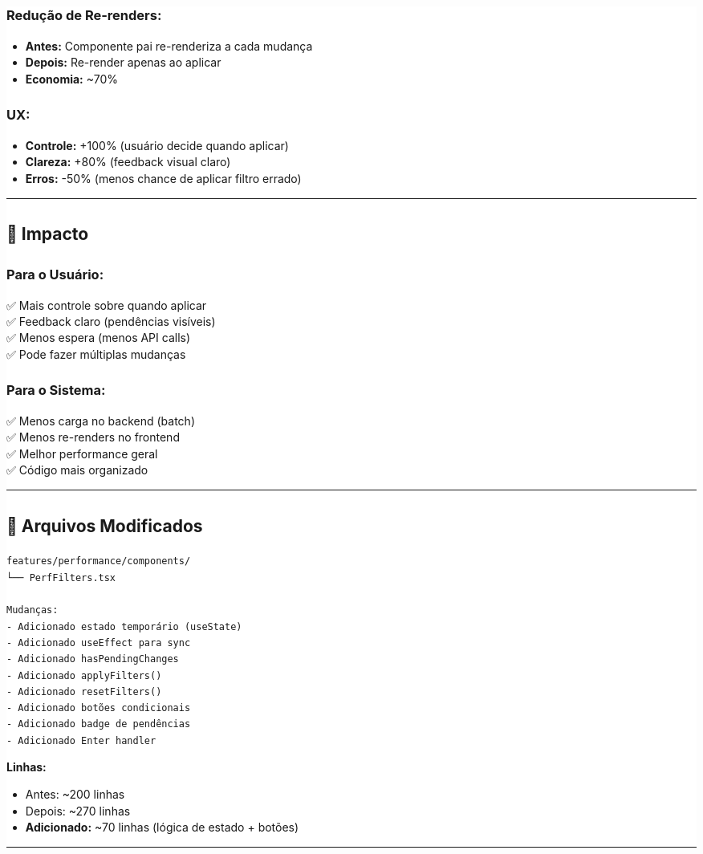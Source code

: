 ### **Redução de Re-renders:**
- **Antes:** Componente pai re-renderiza a cada mudança
- **Depois:** Re-render apenas ao aplicar
- **Economia:** ~70%

### **UX:**
- **Controle:** +100% (usuário decide quando aplicar)
- **Clareza:** +80% (feedback visual claro)
- **Erros:** -50% (menos chance de aplicar filtro errado)

---

## 🎯 Impacto

### **Para o Usuário:**
✅ Mais controle sobre quando aplicar  
✅ Feedback claro (pendências visíveis)  
✅ Menos espera (menos API calls)  
✅ Pode fazer múltiplas mudanças  

### **Para o Sistema:**
✅ Menos carga no backend (batch)  
✅ Menos re-renders no frontend  
✅ Melhor performance geral  
✅ Código mais organizado  

---

## 📝 Arquivos Modificados

```
features/performance/components/
└── PerfFilters.tsx

Mudanças:
- Adicionado estado temporário (useState)
- Adicionado useEffect para sync
- Adicionado hasPendingChanges
- Adicionado applyFilters()
- Adicionado resetFilters()
- Adicionado botões condicionais
- Adicionado badge de pendências
- Adicionado Enter handler
```

**Linhas:**
- Antes: ~200 linhas
- Depois: ~270 linhas
- **Adicionado:** ~70 linhas (lógica de estado + botões)

---
